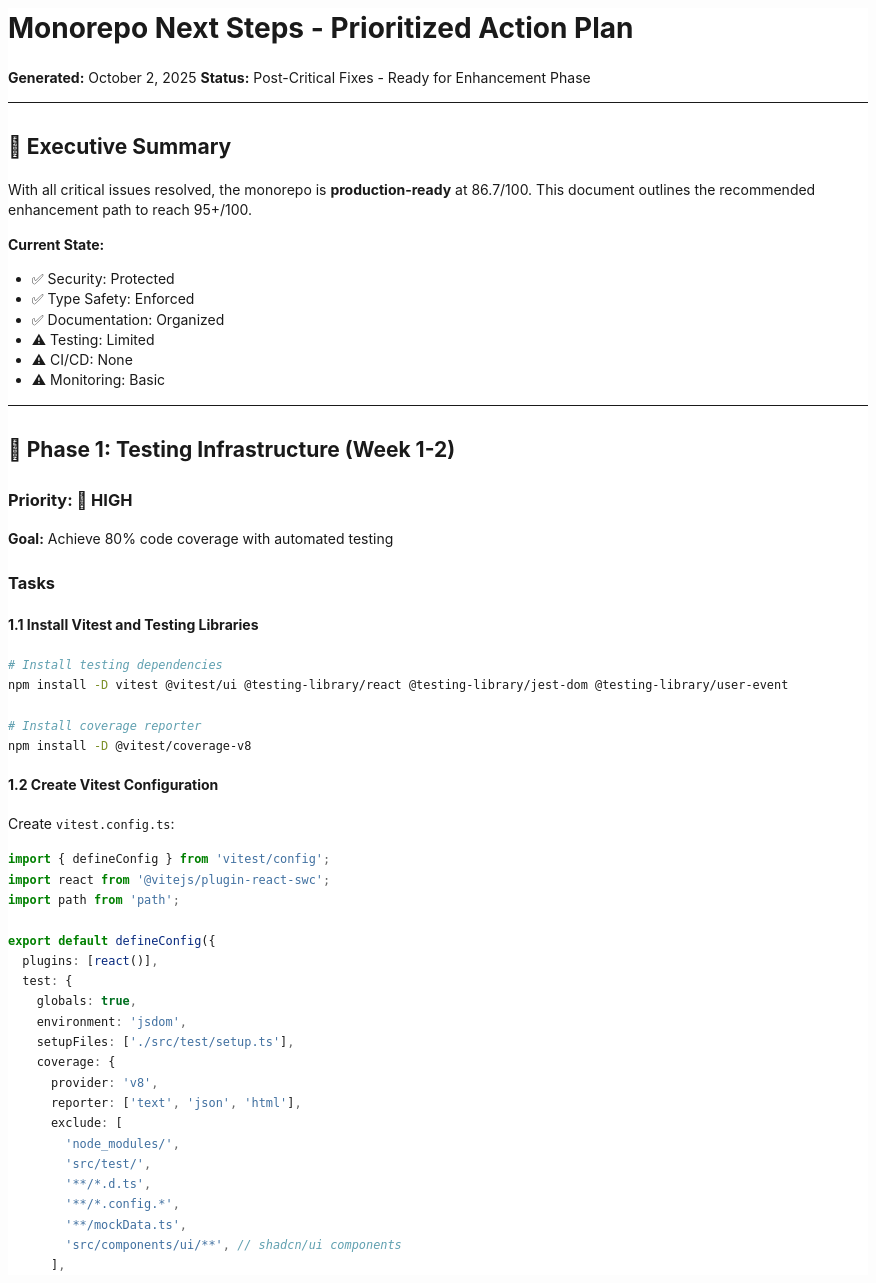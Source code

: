 # Monorepo Next Steps - Prioritized Action Plan

**Generated:** October 2, 2025
**Status:** Post-Critical Fixes - Ready for Enhancement Phase

---

## 🎯 Executive Summary

With all critical issues resolved, the monorepo is **production-ready** at 86.7/100. This document outlines the recommended enhancement path to reach 95+/100.

**Current State:**
- ✅ Security: Protected
- ✅ Type Safety: Enforced
- ✅ Documentation: Organized
- ⚠️ Testing: Limited
- ⚠️ CI/CD: None
- ⚠️ Monitoring: Basic

---

## 📅 Phase 1: Testing Infrastructure (Week 1-2)

### Priority: 🔴 HIGH
**Goal:** Achieve 80% code coverage with automated testing

### Tasks

#### 1.1 Install Vitest and Testing Libraries
```bash
# Install testing dependencies
npm install -D vitest @vitest/ui @testing-library/react @testing-library/jest-dom @testing-library/user-event

# Install coverage reporter
npm install -D @vitest/coverage-v8
```

#### 1.2 Create Vitest Configuration
Create `vitest.config.ts`:
```typescript
import { defineConfig } from 'vitest/config';
import react from '@vitejs/plugin-react-swc';
import path from 'path';

export default defineConfig({
  plugins: [react()],
  test: {
    globals: true,
    environment: 'jsdom',
    setupFiles: ['./src/test/setup.ts'],
    coverage: {
      provider: 'v8',
      reporter: ['text', 'json', 'html'],
      exclude: [
        'node_modules/',
        'src/test/',
        '**/*.d.ts',
        '**/*.config.*',
        '**/mockData.ts',
        'src/components/ui/**', // shadcn/ui components
      ],
```